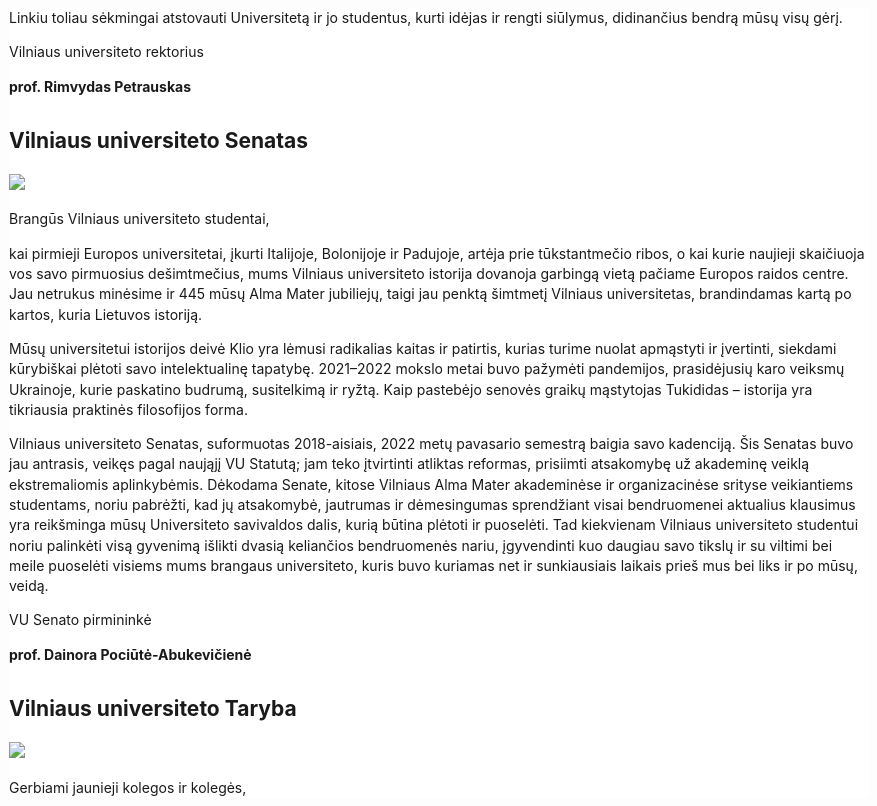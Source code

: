 Linkiu toliau sėkmingai atstovauti Universitetą ir jo studentus, kurti
idėjas ir rengti siūlymus, didinančius bendrą mūsų visų gėrį.

Vilniaus universiteto rektorius

**prof. Rimvydas Petrauskas**

## Vilniaus universiteto Senatas

![](/img/sveikinimai/senato%20pirmininke.jpg)

Brangūs Vilniaus universiteto studentai,

kai pirmieji Europos universitetai, įkurti Italijoje, Bolonijoje ir
Padujoje, artėja prie tūkstantmečio ribos, o kai kurie naujieji
skaičiuoja vos savo pirmuosius dešimtmečius, mums Vilniaus universiteto
istorija dovanoja garbingą vietą pačiame Europos raidos centre. Jau
netrukus minėsime ir 445 mūsų Alma Mater jubiliejų, taigi jau penktą
šimtmetį Vilniaus universitetas, brandindamas kartą po kartos, kuria
Lietuvos istoriją.

Mūsų universitetui istorijos deivė Klio yra lėmusi radikalias kaitas ir
patirtis, kurias turime nuolat apmąstyti ir įvertinti, siekdami
kūrybiškai plėtoti savo intelektualinę tapatybę. 2021–2022 mokslo metai
buvo pažymėti pandemijos, prasidėjusių karo veiksmų Ukrainoje, kurie
paskatino budrumą, susitelkimą ir ryžtą. Kaip pastebėjo senovės graikų
mąstytojas Tukididas – istorija yra tikriausia praktinės filosofijos
forma.

Vilniaus universiteto Senatas, suformuotas 2018-aisiais, 2022 metų
pavasario semestrą baigia savo kadenciją. Šis Senatas buvo jau antrasis,
veikęs pagal naująjį VU Statutą; jam teko įtvirtinti atliktas reformas,
prisiimti atsakomybę už akademinę veiklą ekstremaliomis aplinkybėmis.
Dėkodama Senate, kitose Vilniaus Alma Mater akademinėse ir
organizacinėse srityse veikiantiems studentams, noriu pabrėžti, kad jų
atsakomybė, jautrumas ir dėmesingumas sprendžiant visai bendruomenei
aktualius klausimus yra reikšminga mūsų Universiteto savivaldos dalis,
kurią būtina plėtoti ir puoselėti. Tad kiekvienam Vilniaus universiteto
studentui noriu palinkėti visą gyvenimą išlikti dvasią keliančios
bendruomenės nariu, įgyvendinti kuo daugiau savo tikslų ir su viltimi
bei meile puoselėti visiems mums brangaus universiteto, kuris buvo
kuriamas net ir sunkiausiais laikais prieš mus bei liks ir po mūsų,
veidą.

VU Senato pirmininkė

**prof. Dainora Pociūtė-Abukevičienė**

## Vilniaus universiteto Taryba

![](/img/sveikinimai/Radzeviciene.5M5A1668r_3.jpg)

Gerbiami jaunieji kolegos ir kolegės,
